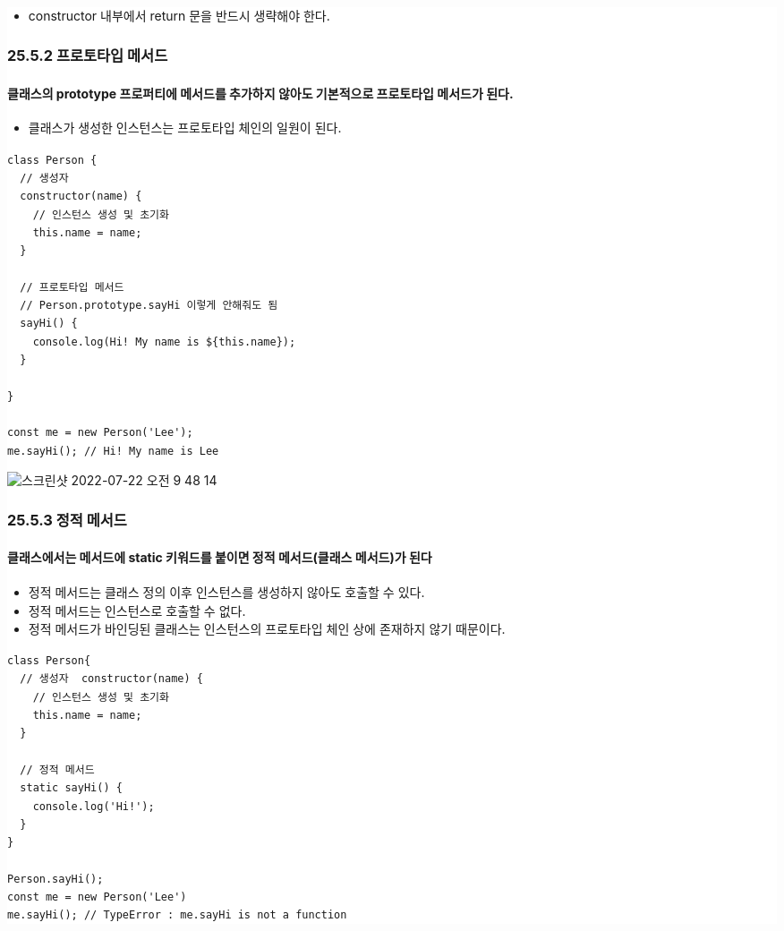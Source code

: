 - constructor 내부에서 return 문을 반드시 생략해야 한다.

### 25.5.2 프로토타입 메서드

#### 클래스의 prototype 프로퍼티에 메서드를 추가하지 않아도 기본적으로 프로토타입 메서드가 된다.

- 클래스가 생성한 인스턴스는 프로토타입 체인의 일원이 된다.

```Js
class Person {
  // 생성자
  constructor(name) {
    // 인스턴스 생성 및 초기화
    this.name = name;
  }

  // 프로토타입 메서드
  // Person.prototype.sayHi 이렇게 안해줘도 됨
  sayHi() {
    console.log(Hi! My name is ${this.name});
  }

}

const me = new Person('Lee');
me.sayHi(); // Hi! My name is Lee
```

![스크린샷 2022-07-22 오전 9 48 14](https://user-images.githubusercontent.com/95524491/180338381-363d41bb-bf88-490e-a57b-eee2ec0ae1b2.png)

### 25.5.3 정적 메서드

#### 클래스에서는 메서드에 static 키워드를 붙이면 정적 메서드(클래스 메서드)가 된다

- 정적 메서드는 클래스 정의 이후 인스턴스를 생성하지 않아도 호출할 수 있다.
- 정적 메서드는 인스턴스로 호출할 수 없다.
- 정적 메서드가 바인딩된 클래스는 인스턴스의 프로토타입 체인 상에 존재하지 않기 때문이다.

```Js
class Person{
  // 생성자  constructor(name) {
    // 인스턴스 생성 및 초기화
    this.name = name;
  }

  // 정적 메서드
  static sayHi() {
    console.log('Hi!');
  }
}

Person.sayHi();
const me = new Person('Lee')
me.sayHi(); // TypeError : me.sayHi is not a function

```
